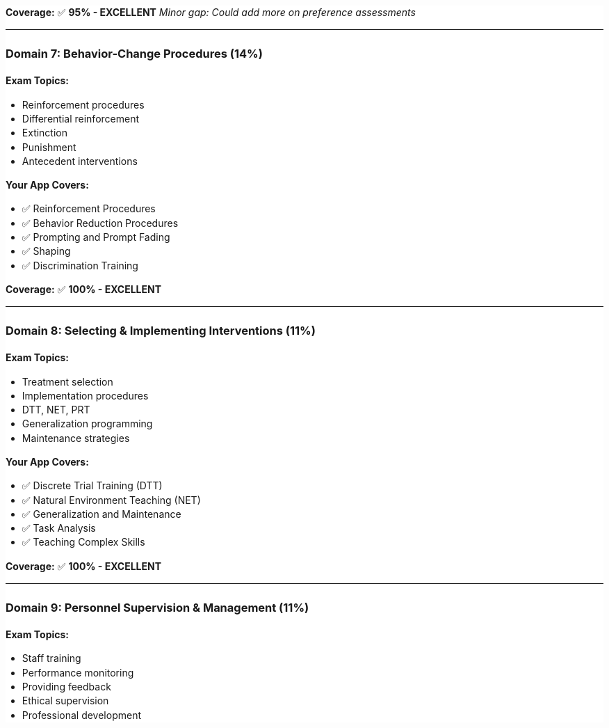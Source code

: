 **Coverage:** ✅ **95% - EXCELLENT**
*Minor gap: Could add more on preference assessments*

---

### **Domain 7: Behavior-Change Procedures (14%)**

**Exam Topics:**
- Reinforcement procedures
- Differential reinforcement
- Extinction
- Punishment
- Antecedent interventions

**Your App Covers:**
- ✅ Reinforcement Procedures
- ✅ Behavior Reduction Procedures
- ✅ Prompting and Prompt Fading
- ✅ Shaping
- ✅ Discrimination Training

**Coverage:** ✅ **100% - EXCELLENT**

---

### **Domain 8: Selecting & Implementing Interventions (11%)**

**Exam Topics:**
- Treatment selection
- Implementation procedures
- DTT, NET, PRT
- Generalization programming
- Maintenance strategies

**Your App Covers:**
- ✅ Discrete Trial Training (DTT)
- ✅ Natural Environment Teaching (NET)
- ✅ Generalization and Maintenance
- ✅ Task Analysis
- ✅ Teaching Complex Skills

**Coverage:** ✅ **100% - EXCELLENT**

---

### **Domain 9: Personnel Supervision & Management (11%)**

**Exam Topics:**
- Staff training
- Performance monitoring
- Providing feedback
- Ethical supervision
- Professional development
